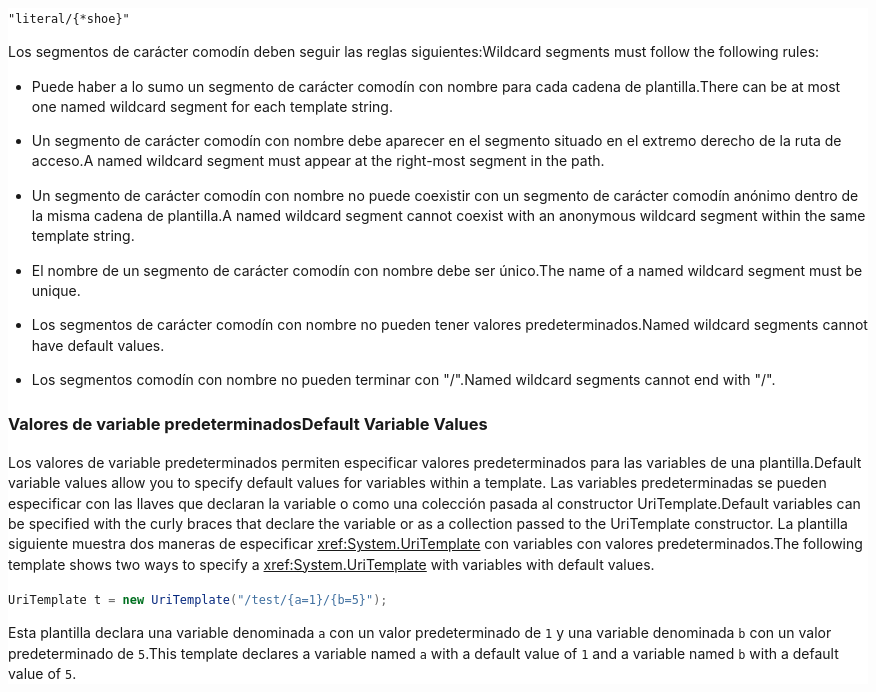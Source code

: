 `"literal/{*shoe}"`  
  
 <span data-ttu-id="3feaf-205">Los segmentos de carácter comodín deben seguir las reglas siguientes:</span><span class="sxs-lookup"><span data-stu-id="3feaf-205">Wildcard segments must follow the following rules:</span></span>  
  
- <span data-ttu-id="3feaf-206">Puede haber a lo sumo un segmento de carácter comodín con nombre para cada cadena de plantilla.</span><span class="sxs-lookup"><span data-stu-id="3feaf-206">There can be at most one named wildcard segment for each template string.</span></span>  
  
- <span data-ttu-id="3feaf-207">Un segmento de carácter comodín con nombre debe aparecer en el segmento situado en el extremo derecho de la ruta de acceso.</span><span class="sxs-lookup"><span data-stu-id="3feaf-207">A named wildcard segment must appear at the right-most segment in the path.</span></span>  
  
- <span data-ttu-id="3feaf-208">Un segmento de carácter comodín con nombre no puede coexistir con un segmento de carácter comodín anónimo dentro de la misma cadena de plantilla.</span><span class="sxs-lookup"><span data-stu-id="3feaf-208">A named wildcard segment cannot coexist with an anonymous wildcard segment within the same template string.</span></span>  
  
- <span data-ttu-id="3feaf-209">El nombre de un segmento de carácter comodín con nombre debe ser único.</span><span class="sxs-lookup"><span data-stu-id="3feaf-209">The name of a named wildcard segment must be unique.</span></span>  
  
- <span data-ttu-id="3feaf-210">Los segmentos de carácter comodín con nombre no pueden tener valores predeterminados.</span><span class="sxs-lookup"><span data-stu-id="3feaf-210">Named wildcard segments cannot have default values.</span></span>  
  
- <span data-ttu-id="3feaf-211">Los segmentos comodín con nombre no pueden terminar con "/".</span><span class="sxs-lookup"><span data-stu-id="3feaf-211">Named wildcard segments cannot end with "/".</span></span>  
  
### <a name="default-variable-values"></a><span data-ttu-id="3feaf-212">Valores de variable predeterminados</span><span class="sxs-lookup"><span data-stu-id="3feaf-212">Default Variable Values</span></span>  

 <span data-ttu-id="3feaf-213">Los valores de variable predeterminados permiten especificar valores predeterminados para las variables de una plantilla.</span><span class="sxs-lookup"><span data-stu-id="3feaf-213">Default variable values allow you to specify default values for variables within a template.</span></span> <span data-ttu-id="3feaf-214">Las variables predeterminadas se pueden especificar con las llaves que declaran la variable o como una colección pasada al constructor UriTemplate.</span><span class="sxs-lookup"><span data-stu-id="3feaf-214">Default variables can be specified with the curly braces that declare the variable or as a collection passed to the UriTemplate constructor.</span></span> <span data-ttu-id="3feaf-215">La plantilla siguiente muestra dos maneras de especificar <xref:System.UriTemplate> con variables con valores predeterminados.</span><span class="sxs-lookup"><span data-stu-id="3feaf-215">The following template shows two ways to specify a <xref:System.UriTemplate> with variables with default values.</span></span>  
  
```csharp
UriTemplate t = new UriTemplate("/test/{a=1}/{b=5}");  
```  
  
 <span data-ttu-id="3feaf-216">Esta plantilla declara una variable denominada `a` con un valor predeterminado de `1` y una variable denominada `b` con un valor predeterminado de `5`.</span><span class="sxs-lookup"><span data-stu-id="3feaf-216">This template declares a variable named `a` with a default value of `1` and a variable named `b` with a default value of `5`.</span></span>  
  